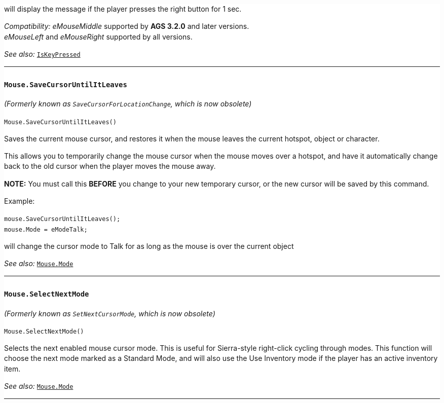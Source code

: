 will display the message if the player presses the right button for 1
sec.

*Compatibility:* *eMouseMiddle* supported by **AGS 3.2.0** and later
versions.<br>
*eMouseLeft* and *eMouseRight* supported by all versions.

*See also:* [`IsKeyPressed`](Globalfunctions_General#iskeypressed)

---

### `Mouse.SaveCursorUntilItLeaves`

*(Formerly known as `SaveCursorForLocationChange`, which is now obsolete)*

```ags
Mouse.SaveCursorUntilItLeaves()
```

Saves the current mouse cursor, and restores it when the mouse leaves
the current hotspot, object or character.

This allows you to temporarily change the mouse cursor when the mouse
moves over a hotspot, and have it automatically change back to the old
cursor when the player moves the mouse away.

**NOTE:** You must call this **BEFORE** you change to your new temporary
cursor, or the new cursor will be saved by this command.

Example:

```ags
mouse.SaveCursorUntilItLeaves();
mouse.Mode = eModeTalk;
```

will change the cursor mode to Talk for as long as the mouse is over the
current object

*See also:* [`Mouse.Mode`](Mouse#mousemode)

---

### `Mouse.SelectNextMode`

*(Formerly known as `SetNextCursorMode`, which is now obsolete)*

```ags
Mouse.SelectNextMode()
```

Selects the next enabled mouse cursor mode. This is useful for
Sierra-style right-click cycling through modes. This function will
choose the next mode marked as a Standard Mode, and will also use the
Use Inventory mode if the player has an active inventory item.

*See also:* [`Mouse.Mode`](Mouse#mousemode)

---
